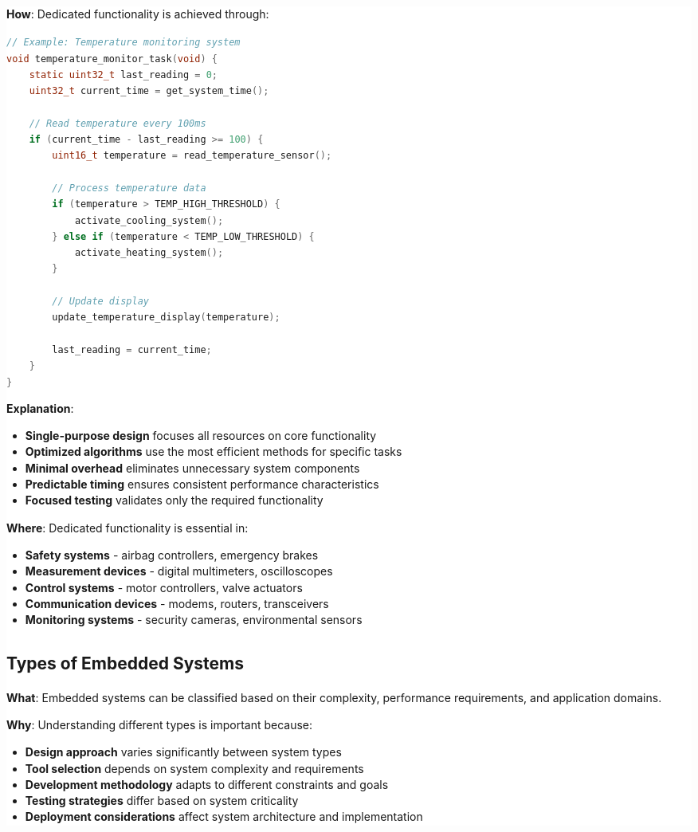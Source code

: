 **How**: Dedicated functionality is achieved through:

```c
// Example: Temperature monitoring system
void temperature_monitor_task(void) {
    static uint32_t last_reading = 0;
    uint32_t current_time = get_system_time();

    // Read temperature every 100ms
    if (current_time - last_reading >= 100) {
        uint16_t temperature = read_temperature_sensor();

        // Process temperature data
        if (temperature > TEMP_HIGH_THRESHOLD) {
            activate_cooling_system();
        } else if (temperature < TEMP_LOW_THRESHOLD) {
            activate_heating_system();
        }

        // Update display
        update_temperature_display(temperature);

        last_reading = current_time;
    }
}
```

**Explanation**:

- **Single-purpose design** focuses all resources on core functionality
- **Optimized algorithms** use the most efficient methods for specific tasks
- **Minimal overhead** eliminates unnecessary system components
- **Predictable timing** ensures consistent performance characteristics
- **Focused testing** validates only the required functionality

**Where**: Dedicated functionality is essential in:

- **Safety systems** - airbag controllers, emergency brakes
- **Measurement devices** - digital multimeters, oscilloscopes
- **Control systems** - motor controllers, valve actuators
- **Communication devices** - modems, routers, transceivers
- **Monitoring systems** - security cameras, environmental sensors

## Types of Embedded Systems

**What**: Embedded systems can be classified based on their complexity, performance requirements, and application domains.

**Why**: Understanding different types is important because:

- **Design approach** varies significantly between system types
- **Tool selection** depends on system complexity and requirements
- **Development methodology** adapts to different constraints and goals
- **Testing strategies** differ based on system criticality
- **Deployment considerations** affect system architecture and implementation
